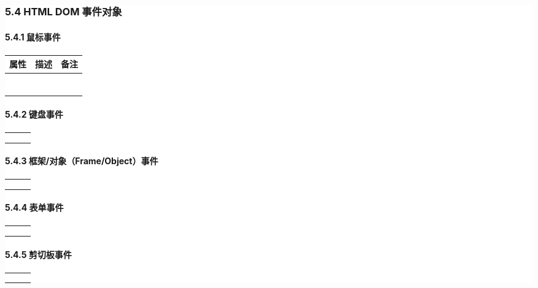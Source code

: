 ### 5.4 HTML DOM 事件对象

#### 5.4.1 鼠标事件

| 属性 | 描述 | 备注 |
| ---- | ---- | ---- |
|      |      |      |
|      |      |      |
|      |      |      |
|      |      |      |
|      |      |      |
|      |      |      |
|      |      |      |

#### 5.4.2 键盘事件

|      |      |      |
| ---- | ---- | ---- |
|      |      |      |
|      |      |      |
|      |      |      |

#### 5.4.3 框架/对象（Frame/Object）事件

|      |      |      |
| ---- | ---- | ---- |
|      |      |      |
|      |      |      |
|      |      |      |

#### 5.4.4 表单事件

|      |      |      |
| ---- | ---- | ---- |
|      |      |      |
|      |      |      |
|      |      |      |

#### 5.4.5 剪切板事件

|      |      |      |
| ---- | ---- | ---- |
|      |      |      |
|      |      |      |
|      |      |      |
